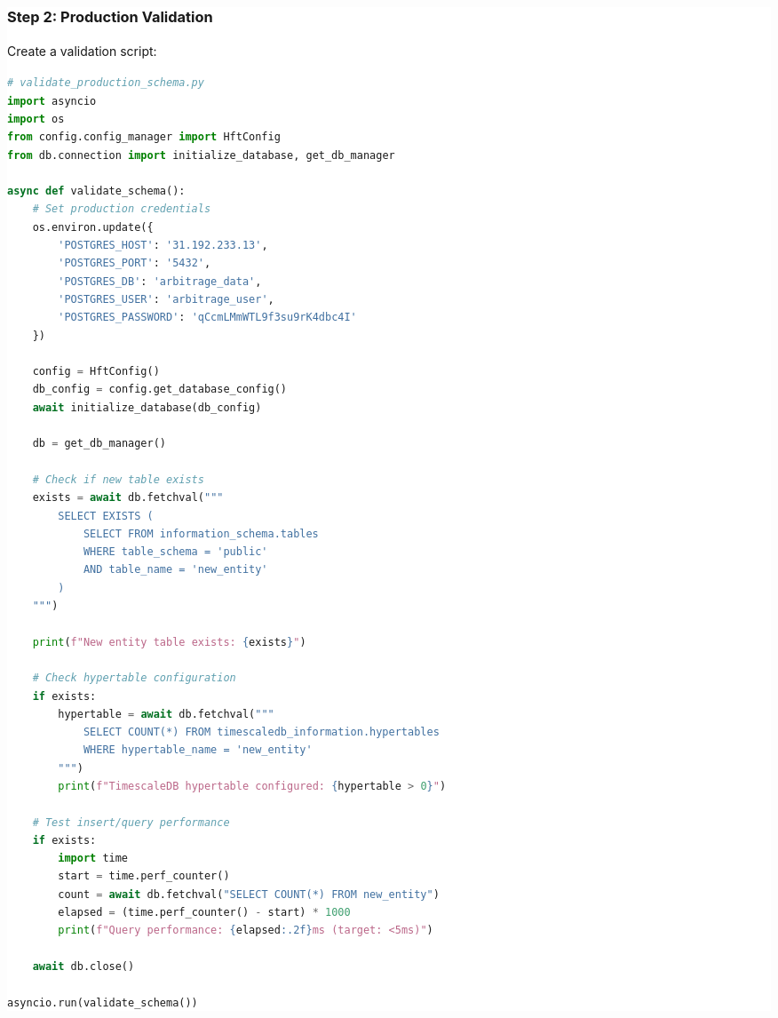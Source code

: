 ### Step 2: Production Validation

Create a validation script:

```python
# validate_production_schema.py
import asyncio
import os
from config.config_manager import HftConfig
from db.connection import initialize_database, get_db_manager

async def validate_schema():
    # Set production credentials
    os.environ.update({
        'POSTGRES_HOST': '31.192.233.13',
        'POSTGRES_PORT': '5432',
        'POSTGRES_DB': 'arbitrage_data',
        'POSTGRES_USER': 'arbitrage_user',
        'POSTGRES_PASSWORD': 'qCcmLMmWTL9f3su9rK4dbc4I'
    })
    
    config = HftConfig()
    db_config = config.get_database_config()
    await initialize_database(db_config)
    
    db = get_db_manager()
    
    # Check if new table exists
    exists = await db.fetchval("""
        SELECT EXISTS (
            SELECT FROM information_schema.tables 
            WHERE table_schema = 'public' 
            AND table_name = 'new_entity'
        )
    """)
    
    print(f"New entity table exists: {exists}")
    
    # Check hypertable configuration
    if exists:
        hypertable = await db.fetchval("""
            SELECT COUNT(*) FROM timescaledb_information.hypertables
            WHERE hypertable_name = 'new_entity'
        """)
        print(f"TimescaleDB hypertable configured: {hypertable > 0}")
    
    # Test insert/query performance
    if exists:
        import time
        start = time.perf_counter()
        count = await db.fetchval("SELECT COUNT(*) FROM new_entity")
        elapsed = (time.perf_counter() - start) * 1000
        print(f"Query performance: {elapsed:.2f}ms (target: <5ms)")
    
    await db.close()

asyncio.run(validate_schema())
```
